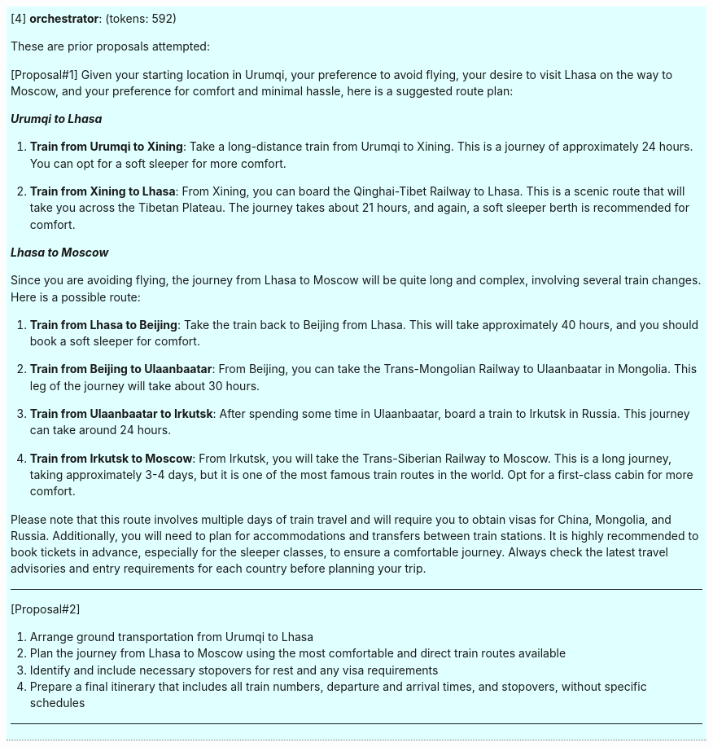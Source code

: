 <div style="background-color:lightcyan; padding: 5px; border-bottom: 1px dotted grey">
<div>[4] <b>orchestrator</b>: (tokens: 592)</div>

These are prior proposals attempted:

[Proposal#1] Given your starting location in Urumqi, your preference to avoid flying, your desire to visit Lhasa on the way to Moscow, and your preference for comfort and minimal hassle, here is a suggested route plan:

***Urumqi to Lhasa***


1. **Train from Urumqi to Xining**: Take a long-distance train from Urumqi to Xining. This is a journey of approximately 24 hours. You can opt for a soft sleeper for more comfort.

2. **Train from Xining to Lhasa**: From Xining, you can board the Qinghai-Tibet Railway to Lhasa. This is a scenic route that will take you across the Tibetan Plateau. The journey takes about 21 hours, and again, a soft sleeper berth is recommended for comfort.

***Lhasa to Moscow***


Since you are avoiding flying, the journey from Lhasa to Moscow will be quite long and complex, involving several train changes. Here is a possible route:

1. **Train from Lhasa to Beijing**: Take the train back to Beijing from Lhasa. This will take approximately 40 hours, and you should book a soft sleeper for comfort.

2. **Train from Beijing to Ulaanbaatar**: From Beijing, you can take the Trans-Mongolian Railway to Ulaanbaatar in Mongolia. This leg of the journey will take about 30 hours.

3. **Train from Ulaanbaatar to Irkutsk**: After spending some time in Ulaanbaatar, board a train to Irkutsk in Russia. This journey can take around 24 hours.

4. **Train from Irkutsk to Moscow**: From Irkutsk, you will take the Trans-Siberian Railway to Moscow. This is a long journey, taking approximately 3-4 days, but it is one of the most famous train routes in the world. Opt for a first-class cabin for more comfort.

Please note that this route involves multiple days of train travel and will require you to obtain visas for China, Mongolia, and Russia. Additionally, you will need to plan for accommodations and transfers between train stations. It is highly recommended to book tickets in advance, especially for the sleeper classes, to ensure a comfortable journey. Always check the latest travel advisories and entry requirements for each country before planning your trip.





---
[Proposal#2] 
1. Arrange ground transportation from Urumqi to Lhasa
2. Plan the journey from Lhasa to Moscow using the most comfortable and direct train routes available
3. Identify and include necessary stopovers for rest and any visa requirements
4. Prepare a final itinerary that includes all train numbers, departure and arrival times, and stopovers, without specific schedules






---